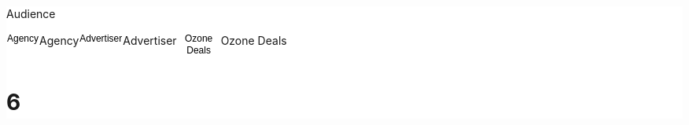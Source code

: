 Audience</text></switch></g><rect x="597" y="20" width="60" height="425" fill="#e6e6e6" stroke="#b3b3b3" pointer-events="none"/><g transform="translate(606.5,226.5)"><switch><foreignObject style="overflow:visible;" pointer-events="all" width="40" height="12" requiredFeatures="http://www.w3.org/TR/SVG11/feature#Extensibility"><div xmlns="http://www.w3.org/1999/xhtml" style="display: inline-block; font-size: 12px; font-family: Helvetica; color: rgb(0, 0, 0); line-height: 1.2; vertical-align: top; width: 42px; white-space: nowrap; overflow-wrap: normal; text-align: center;"><div xmlns="http://www.w3.org/1999/xhtml" style="display:inline-block;text-align:inherit;text-decoration:inherit;white-space:normal;">Agency</div></div></foreignObject><text x="20" y="12" fill="#000000" text-anchor="middle" font-size="12px" font-family="Helvetica">Agency</text></switch></g><rect x="687" y="20" width="60" height="425" fill="#e6e6e6" stroke="#b3b3b3" pointer-events="none"/><g transform="translate(689.5,226.5)"><switch><foreignObject style="overflow:visible;" pointer-events="all" width="54" height="12" requiredFeatures="http://www.w3.org/TR/SVG11/feature#Extensibility"><div xmlns="http://www.w3.org/1999/xhtml" style="display: inline-block; font-size: 12px; font-family: Helvetica; color: rgb(0, 0, 0); line-height: 1.2; vertical-align: top; width: 56px; white-space: nowrap; overflow-wrap: normal; text-align: center;"><div xmlns="http://www.w3.org/1999/xhtml" style="display:inline-block;text-align:inherit;text-decoration:inherit;white-space:normal;">Advertiser</div></div></foreignObject><text x="27" y="12" fill="#000000" text-anchor="middle" font-size="12px" font-family="Helvetica">Advertiser</text></switch></g><rect x="307" y="390" width="60" height="30" fill="#d4e1f5" stroke="#b3b3b3" pointer-events="none"/><g transform="translate(308.5,391.5)"><switch><foreignObject style="overflow:visible;" pointer-events="all" width="56" height="26" requiredFeatures="http://www.w3.org/TR/SVG11/feature#Extensibility"><div xmlns="http://www.w3.org/1999/xhtml" style="display: inline-block; font-size: 12px; font-family: Helvetica; color: rgb(0, 0, 0); line-height: 1.2; vertical-align: top; width: 56px; white-space: nowrap; overflow-wrap: normal; text-align: center;"><div xmlns="http://www.w3.org/1999/xhtml" style="display:inline-block;text-align:inherit;text-decoration:inherit;white-space:normal;">Ozone Deals</div></div></foreignObject><text x="28" y="19" fill="#000000" text-anchor="middle" font-size="12px" font-family="Helvetica">Ozone Deals</text></switch></g></g></svg>



# 6
